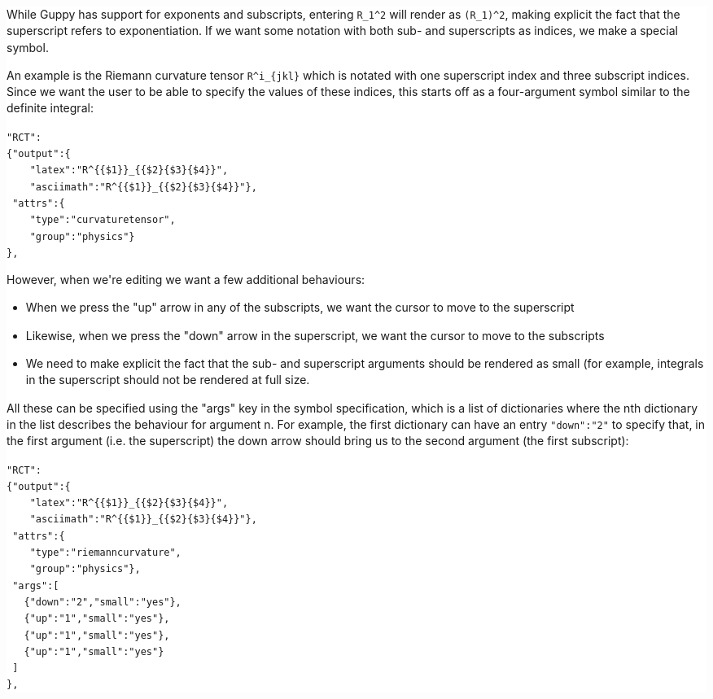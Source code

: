 While Guppy has support for exponents and subscripts, entering `R_1^2`
will render as `(R_1)^2`, making explicit the fact that the
superscript refers to exponentiation.  If we want some notation with
both sub- and superscripts as indices, we make a special symbol.  

An example is the Riemann curvature tensor `R^i_{jkl}` which is
notated with one superscript index and three subscript indices.  Since
we want the user to be able to specify the values of these indices,
this starts off as a four-argument symbol similar to the definite
integral:

```
"RCT":
{"output":{
    "latex":"R^{{$1}}_{{$2}{$3}{$4}}",
	"asciimath":"R^{{$1}}_{{$2}{$3}{$4}}"},
 "attrs":{
    "type":"curvaturetensor",
	"group":"physics"}
},
```

However, when we're editing we want a few additional behaviours: 

* When we press the "up" arrow in any of the subscripts, we want the
  cursor to move to the superscript
  
* Likewise, when we press the "down" arrow in the superscript, we want
  the cursor to move to the subscripts

* We need to make explicit the fact that the sub- and superscript
  arguments should be rendered as small (for example, integrals in the
  superscript should not be rendered at full size.
  
All these can be specified using the "args" key in the symbol
specification, which is a list of dictionaries where the nth
dictionary in the list describes the behaviour for argument n.  For
example, the first dictionary can have an entry `"down":"2"` to
specify that, in the first argument (i.e. the superscript) the down
arrow should bring us to the second argument (the first subscript):

```
"RCT":
{"output":{
    "latex":"R^{{$1}}_{{$2}{$3}{$4}}",
	"asciimath":"R^{{$1}}_{{$2}{$3}{$4}}"},
 "attrs":{
    "type":"riemanncurvature",
	"group":"physics"},
 "args":[
   {"down":"2","small":"yes"},
   {"up":"1","small":"yes"},
   {"up":"1","small":"yes"},
   {"up":"1","small":"yes"}
 ]
},
```
